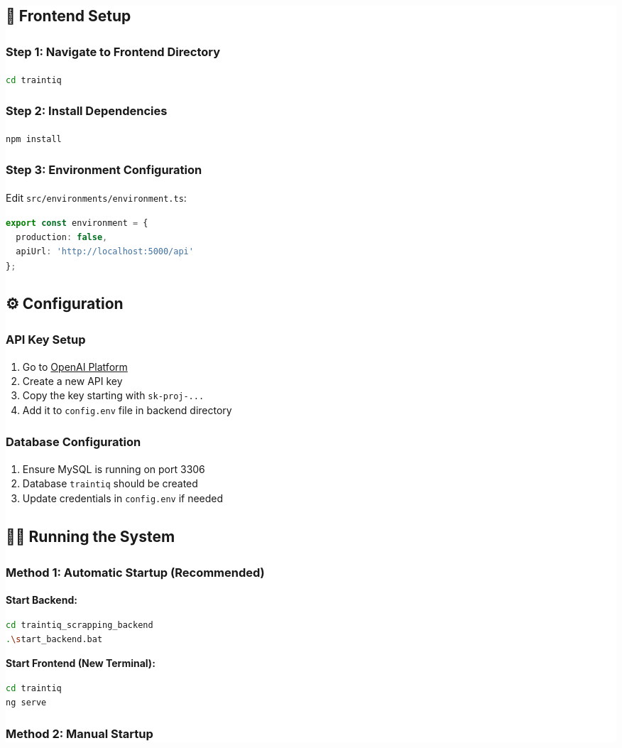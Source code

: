 ## 🔄 Frontend Setup

### Step 1: Navigate to Frontend Directory
```bash
cd traintiq
```

### Step 2: Install Dependencies
```bash
npm install
```

### Step 3: Environment Configuration
Edit `src/environments/environment.ts`:
```typescript
export const environment = {
  production: false,
  apiUrl: 'http://localhost:5000/api'
};
```

## ⚙️ Configuration

### API Key Setup
1. Go to [OpenAI Platform](https://platform.openai.com/api-keys)
2. Create a new API key
3. Copy the key starting with `sk-proj-...`
4. Add it to `config.env` file in backend directory

### Database Configuration
1. Ensure MySQL is running on port 3306
2. Database `traintiq` should be created
3. Update credentials in `config.env` if needed

## 🏃‍♂️ Running the System

### Method 1: Automatic Startup (Recommended)

**Start Backend:**
```bash
cd traintiq_scrapping_backend
.\start_backend.bat
```

**Start Frontend (New Terminal):**
```bash
cd traintiq
ng serve
```

### Method 2: Manual Startup
